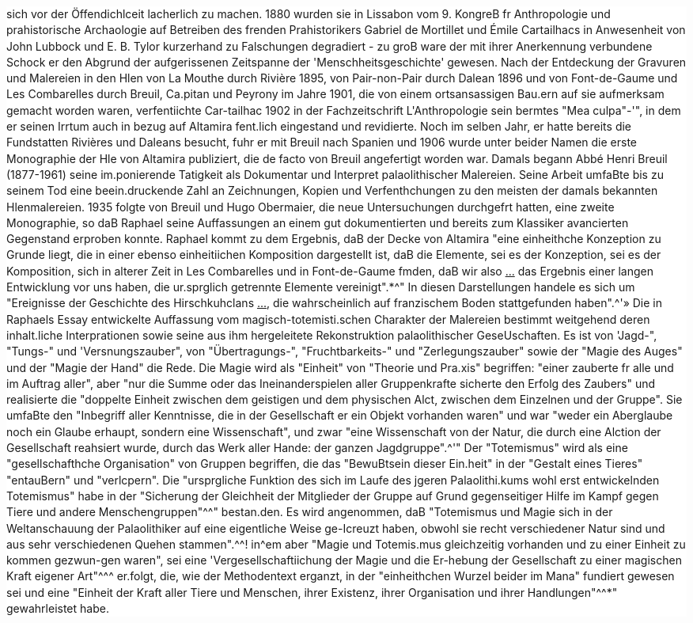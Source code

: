 sich vor der Öffendichlceit lacherlich zu machen. 1880 wurden sie in Lissabon vom 9. KongreB fr Anthropologie und prahistorische Archaologie auf Betreiben des frenden Prahistorikers Gabriel de Mortillet und Émile Cartailhacs in Anwesenheit von John Lubbock und E. B. Tylor kurzerhand zu Falschungen degradiert - zu groB ware der mit ihrer Anerkennung verbundene Schock er den Abgrund der aufgerissenen Zeitspanne der 'Menschheitsgeschichte' gewesen. Nach der Entdeckung der Gravuren und Malereien in den Hlen von La Mouthe durch Rivière 1895, von Pair-non-Pair durch Dalean 1896 und von Font-de-Gaume und Les Combarelles durch Breuil, Ca.pitan und Peyrony im Jahre 1901, die von einem ortsansassigen Bau.ern auf sie aufmerksam gemacht worden waren, verfentiichte Car-tailhac 1902 in der Fachzeitschrift L'Anthropologie sein bermtes "Mea culpa"-'", in dem er seinen Irrtum auch in bezug auf Altamira fent.lich eingestand und revidierte. Noch im selben Jahr, er hatte bereits die Fundstatten Rivières und Daleans besucht, fuhr er mit Breuil nach Spanien und 1906 wurde unter beider Namen die erste Monographie der Hle von Altamira publiziert, die de facto von Breuil angefertigt worden war. Damals begann Abbé Henri Breuil (1877-1961) seine im.ponierende Tatigkeit als Dokumentar und Interpret palaolithischer Malereien. Seine Arbeit umfaBte bis zu seinem Tod eine beein.druckende Zahl an Zeichnungen, Kopien und Verfenthchungen zu den meisten der damals bekannten Hlenmalereien. 1935 folgte von Breuil und Hugo Obermaier, die neue Untersuchungen durchgefrt hatten, eine zweite Monographie, so daB Raphael seine Auffassungen an einem gut dokumentierten und bereits zum Klassiker avancierten Gegenstand erproben konnte. Raphael kommt zu dem Ergebnis, daB der Decke von Altamira "eine einheithche Konzeption zu Grunde liegt, die in einer ebenso einheitiichen Komposition dargestellt ist, daB die Elemente, sei es der Konzeption, sei es der Komposition, sich in alterer Zeit in Les Combarelles und in Font-de-Gaume fmden, daB wir also [...](#) das Ergebnis einer langen Entwicklung vor uns haben, die ur.sprglich getrennte Elemente vereinigt".\*^" In diesen Darstellungen handele es sich um "Ereignisse der Geschichte des Hirschkuhclans 
[...](#), die wahrscheinlich auf franzischem Boden stattgefunden haben".^'» 
Die in Raphaels Essay entwickelte Auffassung vom magisch-totemisti.schen Charakter der Malereien bestimmt weitgehend deren inhalt.liche Interprationen sowie seine aus ihm hergeleitete Rekonstruktion palaolithischer GeseUschaften. Es ist von 'Jagd-", "Tungs-" und 'Versnungszauber", von "Übertragungs-", "Fruchtbarkeits-" und "Zerlegungszauber" sowie der "Magie des Auges" und der "Magie der Hand" die Rede. Die Magie wird als "Einheit" von "Theorie und Pra.xis" begriffen: "einer zauberte fr alle und im Auftrag aller", aber "nur die Summe oder das Ineinanderspielen aller Gruppenkrafte sicherte den Erfolg des Zaubers" und realisierte die "doppelte Einheit zwischen dem geistigen und dem physischen Alct, zwischen dem Einzelnen und der Gruppe". Sie umfaBte den "Inbegriff aller Kenntnisse, die in der Gesellschaft er ein Objekt vorhanden waren" und war "weder ein Aberglaube noch ein Glaube erhaupt, sondern eine Wissenschaft", und zwar "eine Wissenschaft von der Natur, die durch eine Alction der Gesellschaft reahsiert wurde, durch das Werk aller Hande: der ganzen 
Jagdgruppe".^'" Der "Totemismus" wird als eine "gesellschafthche Organisation" von Gruppen begriffen, die das "BewuBtsein dieser Ein.heit" in der "Gestalt eines Tieres" "entauBern" und "verlcpern". Die "ursprgliche Funktion des sich im Laufe des jgeren Palaolithi.kums wohl erst entwickelnden Totemismus" habe in der "Sicherung der Gleichheit der Mitglieder der Gruppe auf Grund gegenseitiger Hilfe im Kampf gegen Tiere und andere Menschengruppen"^^" bestan.den. Es wird angenommen, daB "Totemismus und Magie sich in der Weltanschauung der Palaolithiker auf eine eigentliche Weise ge-Icreuzt haben, obwohl sie recht verschiedener Natur sind und aus sehr verschiedenen Quehen stammen".^^! in^em aber "Magie und Totemis.mus gleichzeitig vorhanden und zu einer Einheit zu kommen gezwun-gen waren", sei eine 'Vergesellschaftiichung der Magie und die Er-hebung der Gesellschaft zu einer magischen Kraft eigener Art"^^^ er.folgt, die, wie der Methodentext erganzt, in der "einheithchen Wurzel beider im Mana" fundiert gewesen sei und eine "Einheit der Kraft aller Tiere und Menschen, ihrer Existenz, ihrer Organisation und ihrer Handlungen"^^\*" gewahrleistet habe. 